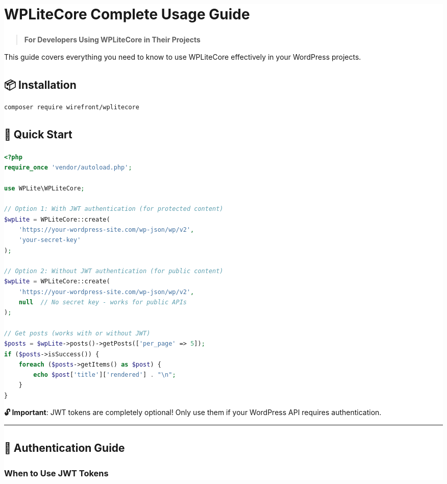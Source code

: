 # WPLiteCore Complete Usage Guide

> **For Developers Using WPLiteCore in Their Projects**

This guide covers everything you need to know to use WPLiteCore effectively in your WordPress projects.

## 📦 Installation

```bash
composer require wirefront/wplitecore
```

## 🚀 Quick Start

```php
<?php
require_once 'vendor/autoload.php';

use WPLite\WPLiteCore;

// Option 1: With JWT authentication (for protected content)
$wpLite = WPLiteCore::create(
    'https://your-wordpress-site.com/wp-json/wp/v2',
    'your-secret-key'
);

// Option 2: Without JWT authentication (for public content)  
$wpLite = WPLiteCore::create(
    'https://your-wordpress-site.com/wp-json/wp/v2',
    null  // No secret key - works for public APIs
);

// Get posts (works with or without JWT)
$posts = $wpLite->posts()->getPosts(['per_page' => 5]);
if ($posts->isSuccess()) {
    foreach ($posts->getItems() as $post) {
        echo $post['title']['rendered'] . "\n";
    }
}
```

**🔓 Important**: JWT tokens are completely optional! Only use them if your WordPress API requires authentication.

---

## 🔐 Authentication Guide

### When to Use JWT Tokens
